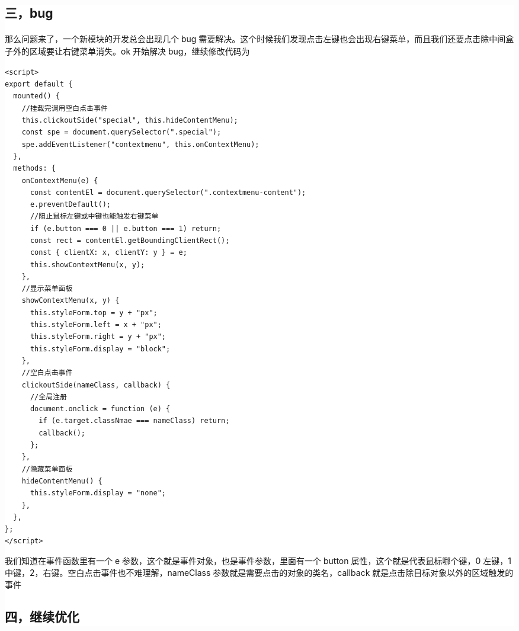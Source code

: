 ## 三，bug

那么问题来了，一个新模块的开发总会出现几个 bug 需要解决。这个时候我们发现点击左键也会出现右键菜单，而且我们还要点击除中间盒子外的区域要让右键菜单消失。ok 开始解决 bug，继续修改代码为

```vue
<script>
export default {
  mounted() {
    //挂载完调用空白点击事件
    this.clickoutSide("special", this.hideContentMenu);
    const spe = document.querySelector(".special");
    spe.addEventListener("contextmenu", this.onContextMenu);
  },
  methods: {
    onContextMenu(e) {
      const contentEl = document.querySelector(".contextmenu-content");
      e.preventDefault();
      //阻止鼠标左键或中键也能触发右键菜单
      if (e.button === 0 || e.button === 1) return;
      const rect = contentEl.getBoundingClientRect();
      const { clientX: x, clientY: y } = e;
      this.showContextMenu(x, y);
    },
    //显示菜单面板
    showContextMenu(x, y) {
      this.styleForm.top = y + "px";
      this.styleForm.left = x + "px";
      this.styleForm.right = y + "px";
      this.styleForm.display = "block";
    },
    //空白点击事件
    clickoutSide(nameClass, callback) {
      //全局注册
      document.onclick = function (e) {
        if (e.target.classNmae === nameClass) return;
        callback();
      };
    },
    //隐藏菜单面板
    hideContentMenu() {
      this.styleForm.display = "none";
    },
  },
};
</script>
```

我们知道在事件函数里有一个 e 参数，这个就是事件对象，也是事件参数，里面有一个 button 属性，这个就是代表鼠标哪个键，0 左键，1 中键，2，右键。空白点击事件也不难理解，nameClass 参数就是需要点击的对象的类名，callback 就是点击除目标对象以外的区域触发的事件

## 四，继续优化
